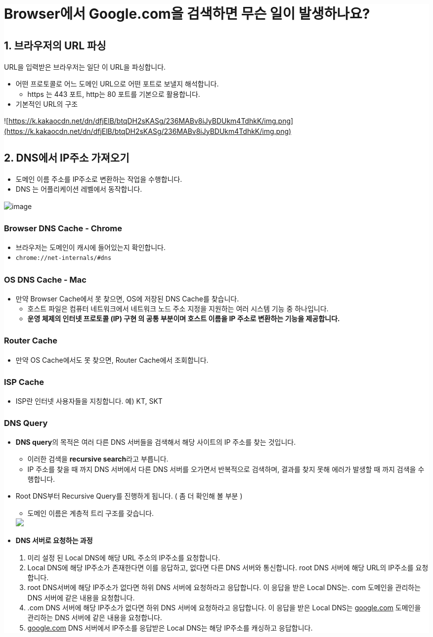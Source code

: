 # **Browser에서 Google.com을 검색하면 무슨 일이 발생하나요?**

## 1. 브라우저의 URL 파싱

URL을 입력받은 브라우저는 일단 이 URL을 파싱합니다. 

- 어떤 프로토콜로 어느 도메인 URL으로 어떤 포트로 보낼지 해석합니다.
    - https 는 443 포트, http는 80 포트를 기본으로 활용합니다.
- 기본적인 URL의 구조

![https://k.kakaocdn.net/dn/dfjElB/btqDH2sKASg/236MABv8iJyBDUkm4TdhkK/img.png](https://k.kakaocdn.net/dn/dfjElB/btqDH2sKASg/236MABv8iJyBDUkm4TdhkK/img.png)

## 2. **DNS에서 IP주소 가져오기**

- 도메인 이름 주소를 IP주소로 변환하는 작업을 수행합니다.
- DNS 는 어플리케이션 레벨에서 동작합니다.

![image](https://user-images.githubusercontent.com/62924471/196605910-a42b008a-e67e-464d-b559-9a515380fa69.png)

### **Browser DNS Cache - Chrome**

- 브라우저는 도메인이 캐시에 들어있는지 확인합니다.
- `chrome://net-internals/#dns`

### **OS DNS Cache - Mac**

- 만약 Browser Cache에서 못 찾으면, OS에 저장된 DNS Cache를 찾습니다.
    - 호스트 파일은 컴퓨터 네트워크에서 네트워크 노드 주소 지정을 지원하는 여러 시스템 기능 중 하나입니다.
    - **운영 체제의 인터넷 프로토콜 (IP) 구현 의 공통 부분이며 호스트 이름을 IP 주소로 변환하는 기능을 제공합니다.**

### **Router Cache**

- 만약 OS Cache에서도 못 찾으면, Router Cache에서 조회합니다.

### **ISP Cache**

- ISP란 인터넷 사용자들을 지칭합니다. 예) KT, SKT

### **DNS Query**

- **DNS query**의 목적은 여러 다른 DNS 서버들을 검색해서 해당 사이트의 IP 주소를 찾는 것입니다.
    - 이러한 검색을 **recursive search**라고 부릅니다.
    - IP 주소를 찾을 때 까지 DNS 서버에서 다른 DNS 서버를 오가면서 반복적으로 검색하며, 결과를 찾지 못해 에러가 발생할 때 까지 검색을 수행합니다.
- Root DNS부터 Recursive Query를 진행하게 됩니다. ( 좀 더 확인해 볼 부분 )
    - 도메인 이름은 계층적 트리 구조를 갖습니다.
    
    <img width="600" src="https://nesoy.github.io/assets/posts/20180617/4.png">
    
- **DNS 서버로 요청하는 과정**
    1. 미리 설정 된 Local DNS에 해당 URL 주소의 IP주소를 요청합니다.
    2. Local DNS에 해당 IP주소가 존재한다면 이를 응답하고, 없다면 다른 DNS 서버와 통신합니다.
    root DNS 서버에 해당 URL의 IP주소를 요청합니다.
    3. root DNS서버에 해당 IP주소가 없다면 하위 DNS 서버에 요청하라고 응답합니다.
    이 응답을 받은 Local DNS는. com 도메인을 관리하는 DNS 서버에 같은 내용을 요청합니다.
    4. .com DNS 서버에 해당 IP주소가 없다면 하위 DNS 서버에 요청하라고 응답합니다.
    이 응답을 받은 Local DNS는 [google.com](http://google.com/) 도메인을 관리하는 DNS 서버에 같은 내용을 요청합니다.
    5. [google.com](http://google.com/) DNS 서버에서 IP주소를 응답받은 Local DNS는 해당 IP주소를 캐싱하고 응답합니다.
